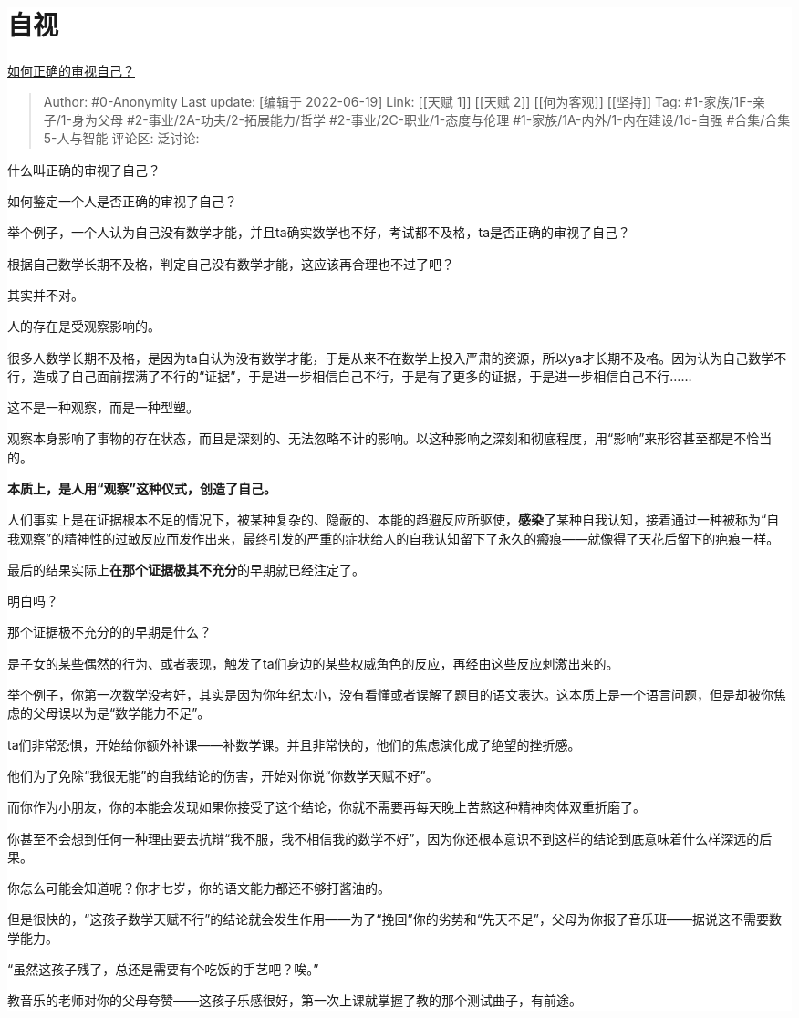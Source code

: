 # 自视
[如何正确的审视自己？](https://www.zhihu.com/question/273390297/answer/1839256319)

> Author: #0-Anonymity
> Last update: [编辑于 2022-06-19]
> Link: [[天赋 1]] [[天赋 2]] [[何为客观]] [[坚持]]
> Tag: #1-家族/1F-亲子/1-身为父母 #2-事业/2A-功夫/2-拓展能力/哲学 #2-事业/2C-职业/1-态度与伦理 #1-家族/1A-内外/1-内在建设/1d-自强 #合集/合集5-人与智能
> 评论区:
> 泛讨论:

什么叫正确的审视了自己？

如何鉴定一个人是否正确的审视了自己？

举个例子，一个人认为自己没有数学才能，并且ta确实数学也不好，考试都不及格，ta是否正确的审视了自己？

根据自己数学长期不及格，判定自己没有数学才能，这应该再合理也不过了吧？

其实并不对。

人的存在是受观察影响的。

很多人数学长期不及格，是因为ta自认为没有数学才能，于是从来不在数学上投入严肃的资源，所以ya才长期不及格。因为认为自己数学不行，造成了自己面前摆满了不行的“证据”，于是进一步相信自己不行，于是有了更多的证据，于是进一步相信自己不行……

这不是一种观察，而是一种型塑。

观察本身影响了事物的存在状态，而且是深刻的、无法忽略不计的影响。以这种影响之深刻和彻底程度，用“影响”来形容甚至都是不恰当的。

**本质上，是人用“观察”这种仪式，创造了自己。**

人们事实上是在证据根本不足的情况下，被某种复杂的、隐蔽的、本能的趋避反应所驱使，**感染**了某种自我认知，接着通过一种被称为“自我观察”的精神性的过敏反应而发作出来，最终引发的严重的症状给人的自我认知留下了永久的瘢痕——就像得了天花后留下的疤痕一样。

最后的结果实际上**在那个证据极其不充分**的早期就已经注定了。

明白吗？

那个证据极不充分的的早期是什么？

是子女的某些偶然的行为、或者表现，触发了ta们身边的某些权威角色的反应，再经由这些反应刺激出来的。

举个例子，你第一次数学没考好，其实是因为你年纪太小，没有看懂或者误解了题目的语文表达。这本质上是一个语言问题，但是却被你焦虑的父母误以为是“数学能力不足”。

ta们非常恐惧，开始给你额外补课——补数学课。并且非常快的，他们的焦虑演化成了绝望的挫折感。

他们为了免除“我很无能”的自我结论的伤害，开始对你说“你数学天赋不好”。

而你作为小朋友，你的本能会发现如果你接受了这个结论，你就不需要再每天晚上苦熬这种精神肉体双重折磨了。

你甚至不会想到任何一种理由要去抗辩“我不服，我不相信我的数学不好”，因为你还根本意识不到这样的结论到底意味着什么样深远的后果。

你怎么可能会知道呢？你才七岁，你的语文能力都还不够打酱油的。

但是很快的，“这孩子数学天赋不行”的结论就会发生作用——为了“挽回”你的劣势和“先天不足”，父母为你报了音乐班——据说这不需要数学能力。

“虽然这孩子残了，总还是需要有个吃饭的手艺吧？唉。”

教音乐的老师对你的父母夸赞——这孩子乐感很好，第一次上课就掌握了教的那个测试曲子，有前途。
